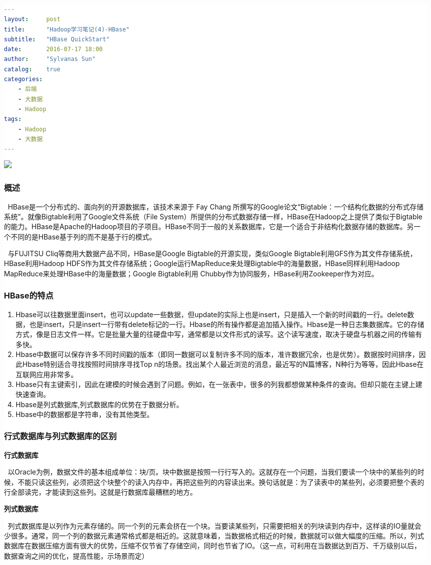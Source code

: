 ```yaml
---
layout:     post
title:      "Hadoop学习笔记(4)-HBase"
subtitle:   "HBase QuickStart"
date:       2016-07-17 18:00
author:     "Sylvanas Sun"
catalog:    true
categories: 
    - 后端
    - 大数据
    - Hadoop
tags:
    - Hadoop
    - 大数据
---
```




![](http://ww1.sinaimg.cn/mw690/63503acbjw1f5wxvstywwj20dx03odg2.jpg)

### 概述

&nbsp;&nbsp;HBase是一个分布式的、面向列的开源数据库，该技术来源于 Fay Chang 所撰写的Google论文“Bigtable：一个结构化数据的分布式存储系统”。就像Bigtable利用了Google文件系统（File System）所提供的分布式数据存储一样，HBase在Hadoop之上提供了类似于Bigtable的能力。HBase是Apache的Hadoop项目的子项目。HBase不同于一般的关系数据库，它是一个适合于非结构化数据存储的数据库。另一个不同的是HBase基于列的而不是基于行的模式。

&nbsp;&nbsp;与FUJITSU Cliq等商用大数据产品不同，HBase是Google Bigtable的开源实现，类似Google Bigtable利用GFS作为其文件存储系统，HBase利用Hadoop HDFS作为其文件存储系统；Google运行MapReduce来处理Bigtable中的海量数据，HBase同样利用Hadoop MapReduce来处理HBase中的海量数据；Google Bigtable利用 Chubby作为协同服务，HBase利用Zookeeper作为对应。

### HBase的特点

 1. Hbase可以往数据里面insert，也可以update一些数据，但update的实际上也是insert，只是插入一个新的时间戳的一行。delete数据，也是insert，只是insert一行带有delete标记的一行。Hbase的所有操作都是追加插入操作。Hbase是一种日志集数据库。它的存储方式，像是日志文件一样。它是批量大量的往硬盘中写，通常都是以文件形式的读写。这个读写速度，取决于硬盘与机器之间的传输有多快。
 2. Hbase中数据可以保存许多不同时间戳的版本（即同一数据可以复制许多不同的版本，准许数据冗余，也是优势）。数据按时间排序，因此Hbase特别适合寻找按照时间排序寻找Top n的场景。找出某个人最近浏览的消息，最近写的N篇博客，N种行为等等，因此Hbase在互联网应用非常多。
 3. Hbase只有主键索引，因此在建模的时候会遇到了问题。例如，在一张表中，很多的列我都想做某种条件的查询。但却只能在主键上建快速查询。
 4. Hbase是列式数据库,列式数据库的优势在于数据分析。
 5. Hbase中的数据都是字符串，没有其他类型。

### 行式数据库与列式数据库的区别

 **行式数据库**
 
 &nbsp;&nbsp;以Oracle为例，数据文件的基本组成单位：块/页。块中数据是按照一行行写入的。这就存在一个问题，当我们要读一个块中的某些列的时候，不能只读这些列，必须把这个块整个的读入内存中，再把这些列的内容读出来。换句话就是：为了读表中的某些列，必须要把整个表的行全部读完，才能读到这些列。这就是行数据库最糟糕的地方。
 
 **列式数据库** 
 
 &nbsp;&nbsp;列式数据库是以列作为元素存储的。同一个列的元素会挤在一个块。当要读某些列，只需要把相关的列块读到内存中，这样读的IO量就会少很多。通常，同一个列的数据元素通常格式都是相近的。这就意味着，当数据格式相近的时候，数据就可以做大幅度的压缩。所以，列式数据库在数据压缩方面有很大的优势，压缩不仅节省了存储空间，同时也节省了IO。（这一点，可利用在当数据达到百万、千万级别以后，数据查询之间的优化，提高性能，示场景而定）

